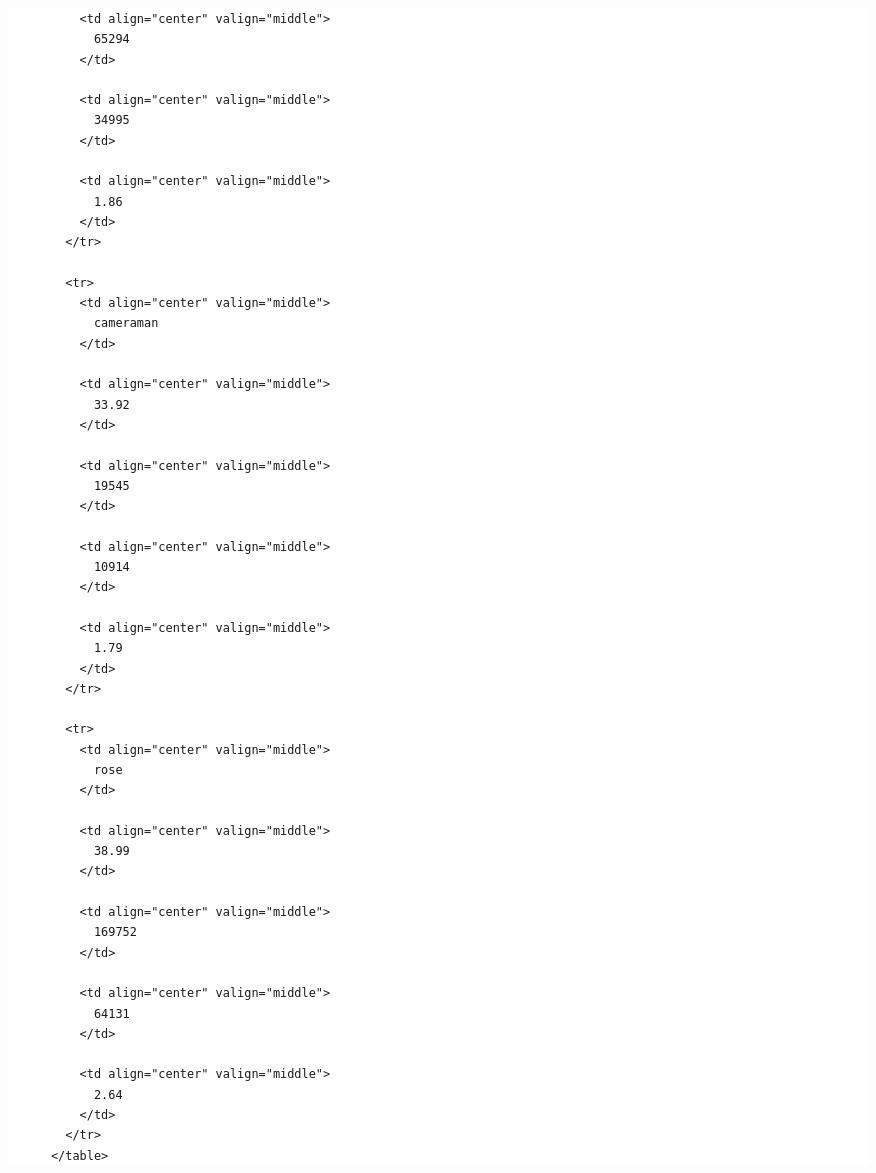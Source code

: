               <td align="center" valign="middle">
                65294
              </td>
              
              <td align="center" valign="middle">
                34995
              </td>
              
              <td align="center" valign="middle">
                1.86
              </td>
            </tr>
            
            <tr>
              <td align="center" valign="middle">
                cameraman
              </td>
              
              <td align="center" valign="middle">
                33.92
              </td>
              
              <td align="center" valign="middle">
                19545
              </td>
              
              <td align="center" valign="middle">
                10914
              </td>
              
              <td align="center" valign="middle">
                1.79
              </td>
            </tr>
            
            <tr>
              <td align="center" valign="middle">
                rose
              </td>
              
              <td align="center" valign="middle">
                38.99
              </td>
              
              <td align="center" valign="middle">
                169752
              </td>
              
              <td align="center" valign="middle">
                64131
              </td>
              
              <td align="center" valign="middle">
                2.64
              </td>
            </tr>
          </table>
          